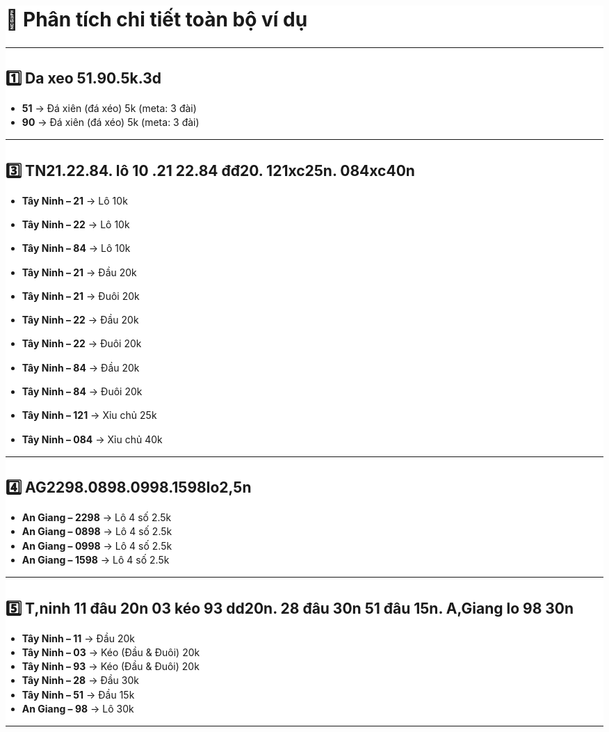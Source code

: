 # 🧾 **Phân tích chi tiết toàn bộ ví dụ**

---

## 1️⃣ Da xeo 51.90.5k.3d

* **51** → Đá xiên (đá xéo) 5k (meta: 3 đài)
* **90** → Đá xiên (đá xéo) 5k (meta: 3 đài)

---

## 3️⃣ TN21.22.84. lô 10 .21 22.84 đđ20. 121xc25n. 084xc40n

* **Tây Ninh – 21** → Lô 10k

* **Tây Ninh – 22** → Lô 10k

* **Tây Ninh – 84** → Lô 10k

* **Tây Ninh – 21** → Đầu 20k

* **Tây Ninh – 21** → Đuôi 20k

* **Tây Ninh – 22** → Đầu 20k

* **Tây Ninh – 22** → Đuôi 20k

* **Tây Ninh – 84** → Đầu 20k

* **Tây Ninh – 84** → Đuôi 20k

* **Tây Ninh – 121** → Xỉu chủ 25k

* **Tây Ninh – 084** → Xỉu chủ 40k

---

## 4️⃣ AG2298.0898.0998.1598lo2,5n

* **An Giang – 2298** → Lô 4 số 2.5k
* **An Giang – 0898** → Lô 4 số 2.5k
* **An Giang – 0998** → Lô 4 số 2.5k
* **An Giang – 1598** → Lô 4 số 2.5k

---

## 5️⃣ T,ninh 11 đâu 20n 03 kéo 93 dd20n. 28 đâu 30n 51 đâu 15n. A,Giang lo 98 30n

* **Tây Ninh – 11** → Đầu 20k
* **Tây Ninh – 03** → Kéo (Đầu & Đuôi) 20k
* **Tây Ninh – 93** → Kéo (Đầu & Đuôi) 20k
* **Tây Ninh – 28** → Đầu 30k
* **Tây Ninh – 51** → Đầu 15k
* **An Giang – 98** → Lô 30k

---